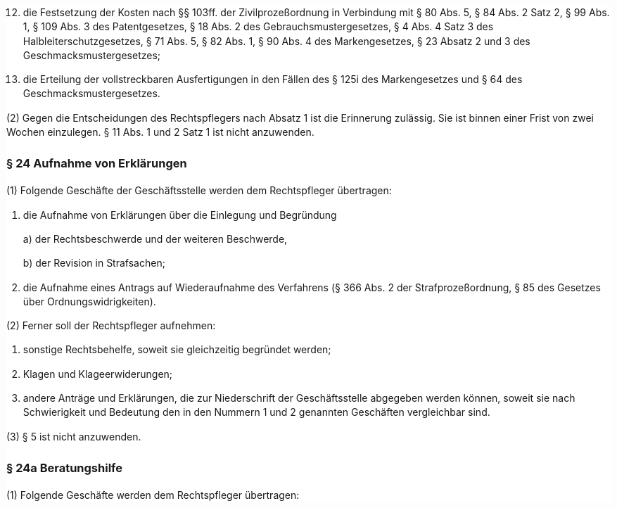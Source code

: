 
12. die Festsetzung der Kosten nach §§ 103ff. der Zivilprozeßordnung in
    Verbindung mit § 80 Abs. 5, § 84 Abs. 2 Satz 2, § 99 Abs. 1, § 109
    Abs. 3 des Patentgesetzes, § 18 Abs. 2 des Gebrauchsmustergesetzes, §
    4 Abs. 4 Satz 3 des Halbleiterschutzgesetzes, § 71 Abs. 5, § 82 Abs.
    1, § 90 Abs. 4 des Markengesetzes, § 23 Absatz 2 und 3 des
    Geschmacksmustergesetzes;


13. die Erteilung der vollstreckbaren Ausfertigungen in den Fällen des §
    125i des Markengesetzes und § 64 des Geschmacksmustergesetzes.




(2) Gegen die Entscheidungen des Rechtspflegers nach Absatz 1 ist die
Erinnerung zulässig. Sie ist binnen einer Frist von zwei Wochen
einzulegen. § 11 Abs. 1 und 2 Satz 1 ist nicht anzuwenden.


### § 24 Aufnahme von Erklärungen

(1) Folgende Geschäfte der Geschäftsstelle werden dem Rechtspfleger
übertragen:

1.  die Aufnahme von Erklärungen über die Einlegung und Begründung

    a)  der Rechtsbeschwerde und der weiteren Beschwerde,


    b)  der Revision in Strafsachen;





2.  die Aufnahme eines Antrags auf Wiederaufnahme des Verfahrens (§ 366
    Abs. 2 der Strafprozeßordnung, § 85 des Gesetzes über
    Ordnungswidrigkeiten).




(2) Ferner soll der Rechtspfleger aufnehmen:

1.  sonstige Rechtsbehelfe, soweit sie gleichzeitig begründet werden;


2.  Klagen und Klageerwiderungen;


3.  andere Anträge und Erklärungen, die zur Niederschrift der
    Geschäftsstelle abgegeben werden können, soweit sie nach Schwierigkeit
    und Bedeutung den in den Nummern 1 und 2 genannten Geschäften
    vergleichbar sind.




(3) § 5 ist nicht anzuwenden.


### § 24a Beratungshilfe

(1) Folgende Geschäfte werden dem Rechtspfleger übertragen:
